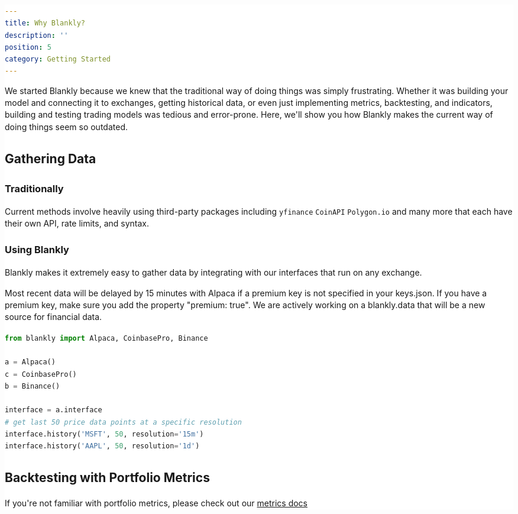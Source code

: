 ```yaml
---
title: Why Blankly?
description: ''
position: 5
category: Getting Started
---
```


We started Blankly because we knew that the traditional way of doing things was simply frustrating. Whether it was building your model and connecting it to exchanges, getting historical data, or even just implementing metrics, backtesting, and indicators, building and testing trading models was tedious and error-prone. Here, we'll show you how Blankly makes the current way of doing things seem so outdated. 


## Gathering Data

### Traditionally

Current methods involve heavily using third-party packages including `yfinance` `CoinAPI` `Polygon.io` and many more that each have their own API, rate limits, and syntax. 

### Using Blankly

Blankly makes it extremely easy to gather data by integrating with our interfaces that run on any exchange.

<alert type="warning">
    Most recent data will be delayed by 15 minutes with Alpaca if a premium key is not specified in your keys.json. 
    If you have a premium key, make sure you add the property "premium: true". 
    We are actively working on a blankly.data that will be a new source for financial data.
</alert>

```python
from blankly import Alpaca, CoinbasePro, Binance

a = Alpaca()
c = CoinbasePro()
b = Binance()

interface = a.interface
# get last 50 price data points at a specific resolution
interface.history('MSFT', 50, resolution='15m')
interface.history('AAPL', 50, resolution='1d')
```

## Backtesting with Portfolio Metrics

<alert>
    If you're not familiar with portfolio metrics, please check out our <a href="/metrics/metrics">metrics docs</a>
</alert>
